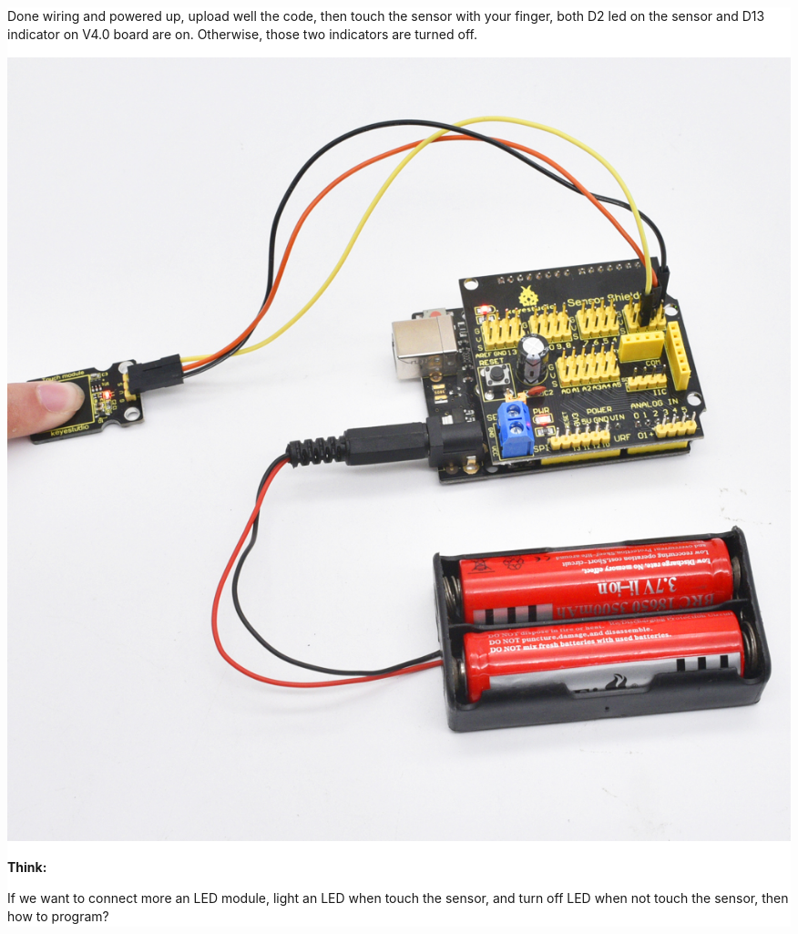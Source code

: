 Done wiring and powered up, upload well the code, then touch the sensor with
your finger, both D2 led on the sensor and D13 indicator on V4.0 board are on.
Otherwise, those two indicators are turned off.

![](media/6fe71fa7667be611962390f1323c6545.jpeg)

**Think:**

If we want to connect more an LED module, light an LED when touch the sensor,
and turn off LED when not touch the sensor, then how to program?
